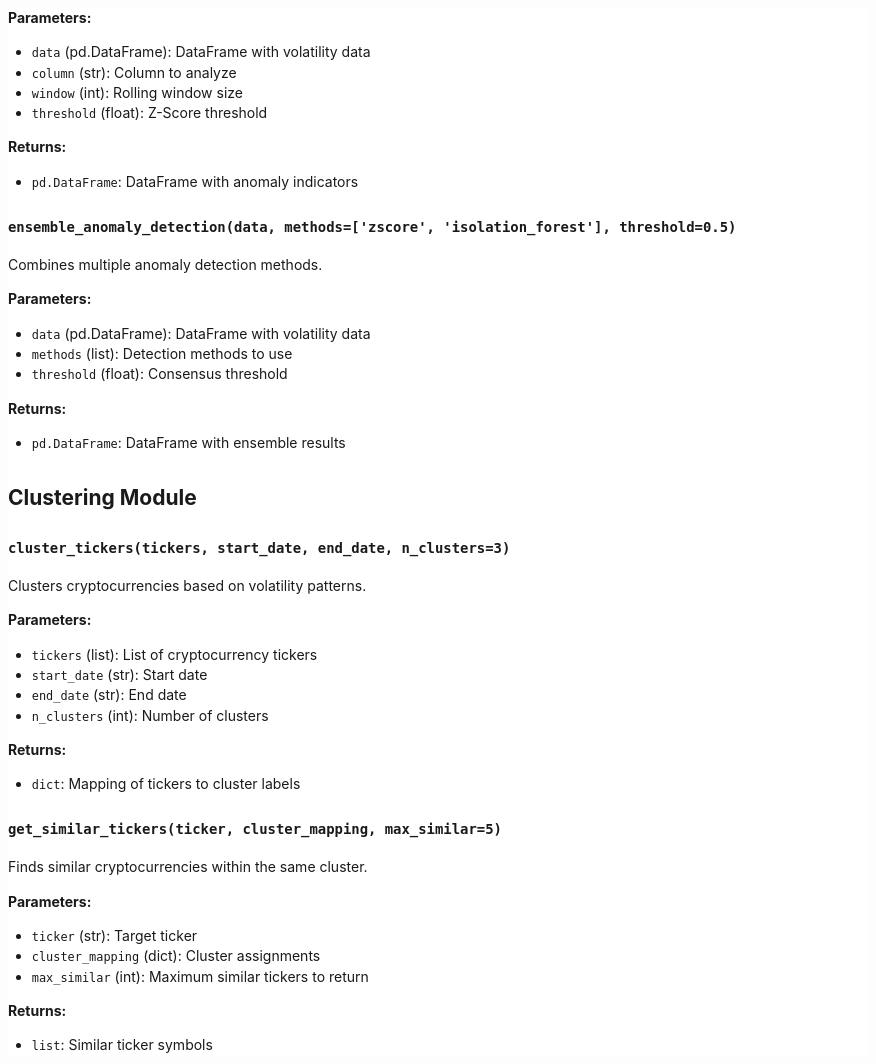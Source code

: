 **Parameters:**
- `data` (pd.DataFrame): DataFrame with volatility data
- `column` (str): Column to analyze
- `window` (int): Rolling window size
- `threshold` (float): Z-Score threshold

**Returns:**
- `pd.DataFrame`: DataFrame with anomaly indicators

### `ensemble_anomaly_detection(data, methods=['zscore', 'isolation_forest'], threshold=0.5)`

Combines multiple anomaly detection methods.

**Parameters:**
- `data` (pd.DataFrame): DataFrame with volatility data
- `methods` (list): Detection methods to use
- `threshold` (float): Consensus threshold

**Returns:**
- `pd.DataFrame`: DataFrame with ensemble results

## Clustering Module

### `cluster_tickers(tickers, start_date, end_date, n_clusters=3)`

Clusters cryptocurrencies based on volatility patterns.

**Parameters:**
- `tickers` (list): List of cryptocurrency tickers
- `start_date` (str): Start date
- `end_date` (str): End date
- `n_clusters` (int): Number of clusters

**Returns:**
- `dict`: Mapping of tickers to cluster labels

### `get_similar_tickers(ticker, cluster_mapping, max_similar=5)`

Finds similar cryptocurrencies within the same cluster.

**Parameters:**
- `ticker` (str): Target ticker
- `cluster_mapping` (dict): Cluster assignments
- `max_similar` (int): Maximum similar tickers to return

**Returns:**
- `list`: Similar ticker symbols